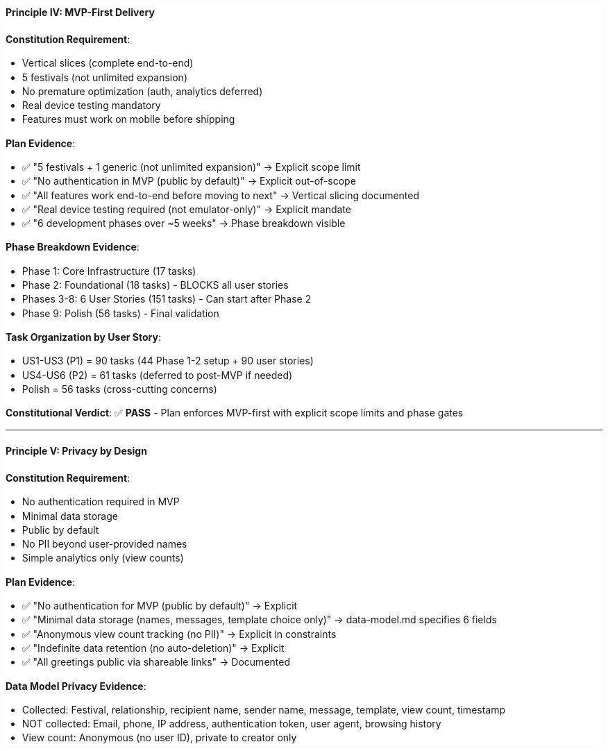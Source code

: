 
#### Principle IV: MVP-First Delivery

**Constitution Requirement**:
- Vertical slices (complete end-to-end)
- 5 festivals (not unlimited expansion)
- No premature optimization (auth, analytics deferred)
- Real device testing mandatory
- Features must work on mobile before shipping

**Plan Evidence**:
- ✅ "5 festivals + 1 generic (not unlimited expansion)" → Explicit scope limit
- ✅ "No authentication in MVP (public by default)" → Explicit out-of-scope
- ✅ "All features work end-to-end before moving to next" → Vertical slicing documented
- ✅ "Real device testing required (not emulator-only)" → Explicit mandate
- ✅ "6 development phases over ~5 weeks" → Phase breakdown visible

**Phase Breakdown Evidence**:
- Phase 1: Core Infrastructure (17 tasks)
- Phase 2: Foundational (18 tasks) - BLOCKS all user stories
- Phases 3-8: 6 User Stories (151 tasks) - Can start after Phase 2
- Phase 9: Polish (56 tasks) - Final validation

**Task Organization by User Story**:
- US1-US3 (P1) = 90 tasks (44 Phase 1-2 setup + 90 user stories)
- US4-US6 (P2) = 61 tasks (deferred to post-MVP if needed)
- Polish = 56 tasks (cross-cutting concerns)

**Constitutional Verdict**: ✅ **PASS** - Plan enforces MVP-first with explicit scope limits and phase gates

---

#### Principle V: Privacy by Design

**Constitution Requirement**:
- No authentication required in MVP
- Minimal data storage
- Public by default
- No PII beyond user-provided names
- Simple analytics only (view counts)

**Plan Evidence**:
- ✅ "No authentication for MVP (public by default)" → Explicit
- ✅ "Minimal data storage (names, messages, template choice only)" → data-model.md specifies 6 fields
- ✅ "Anonymous view count tracking (no PII)" → Explicit in constraints
- ✅ "Indefinite data retention (no auto-deletion)" → Explicit
- ✅ "All greetings public via shareable links" → Documented

**Data Model Privacy Evidence**:
- Collected: Festival, relationship, recipient name, sender name, message, template, view count, timestamp
- NOT collected: Email, phone, IP address, authentication token, user agent, browsing history
- View count: Anonymous (no user ID), private to creator only
